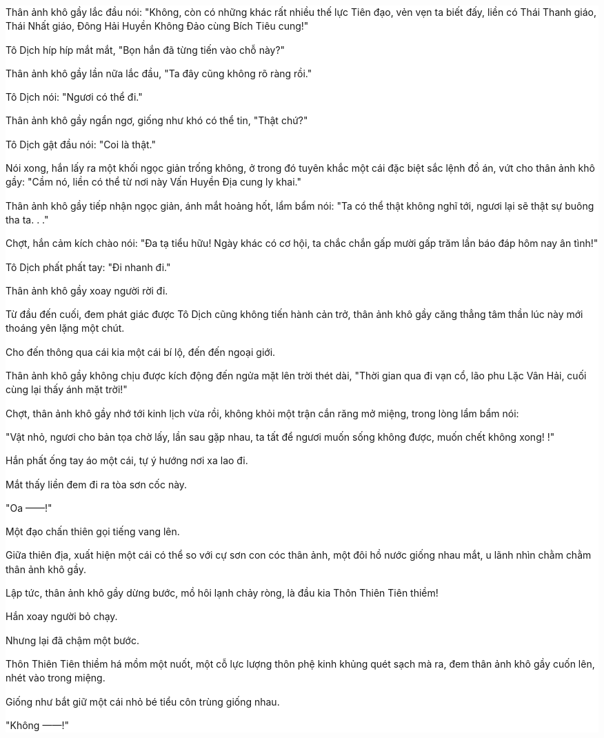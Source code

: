 Thân ảnh khô gầy lắc đầu nói: "Không, còn có những khác rất nhiều thế lực Tiên đạo, vẻn vẹn ta biết đấy, liền có Thái Thanh giáo, Thái Nhất giáo, Đông Hải Huyền Không Đảo cùng Bích Tiêu cung!"

Tô Dịch híp híp mắt mắt, "Bọn hắn đã từng tiến vào chỗ này?"

Thân ảnh khô gầy lần nữa lắc đầu, "Ta đây cũng không rõ ràng rồi."

Tô Dịch nói: "Ngươi có thể đi."

Thân ảnh khô gầy ngẩn ngơ, giống như khó có thể tin, "Thật chứ?"

Tô Dịch gật đầu nói: "Coi là thật."

Nói xong, hắn lấy ra một khối ngọc giản trống không, ở trong đó tuyên khắc một cái đặc biệt sắc lệnh đồ án, vứt cho thân ảnh khô gầy: "Cầm nó, liền có thể từ nơi này Vấn Huyền Địa cung ly khai."

Thân ảnh khô gầy tiếp nhận ngọc giản, ánh mắt hoảng hốt, lẩm bẩm nói: "Ta có thể thật không nghĩ tới, ngươi lại sẽ thật sự buông tha ta. . ."

Chợt, hắn cảm kích chào nói: "Đa tạ tiểu hữu! Ngày khác có cơ hội, ta chắc chắn gấp mười gấp trăm lần báo đáp hôm nay ân tình!"

Tô Dịch phất phất tay: "Đi nhanh đi."

Thân ảnh khô gầy xoay người rời đi.

Từ đầu đến cuối, đem phát giác được Tô Dịch cũng không tiến hành cản trở, thân ảnh khô gầy căng thẳng tâm thần lúc này mới thoáng yên lặng một chút.

Cho đến thông qua cái kia một cái bí lộ, đến đến ngoại giới.

Thân ảnh khô gầy không chịu được kích động đến ngửa mặt lên trời thét dài, "Thời gian qua đi vạn cổ, lão phu Lặc Vân Hải, cuối cùng lại thấy ánh mặt trời!"

Chợt, thân ảnh khô gầy nhớ tới kinh lịch vừa rồi, không khỏi một trận cắn răng mở miệng, trong lòng lẩm bẩm nói:

"Vật nhỏ, ngươi cho bản tọa chờ lấy, lần sau gặp nhau, ta tất để ngươi muốn sống không được, muốn chết không xong! !"

Hắn phất ống tay áo một cái, tự ý hướng nơi xa lao đi.

Mắt thấy liền đem đi ra tòa sơn cốc này.

"Oa ——!"

Một đạo chấn thiên gọi tiếng vang lên.

Giữa thiên địa, xuất hiện một cái có thể so với cự sơn con cóc thân ảnh, một đôi hồ nước giống nhau mắt, u lãnh nhìn chằm chằm thân ảnh khô gầy.

Lập tức, thân ảnh khô gầy dừng bước, mồ hôi lạnh chảy ròng, là đầu kia Thôn Thiên Tiên thiềm!

Hắn xoay người bỏ chạy.

Nhưng lại đã chậm một bước.

Thôn Thiên Tiên thiềm há mồm một nuốt, một cỗ lực lượng thôn phệ kinh khủng quét sạch mà ra, đem thân ảnh khô gầy cuốn lên, nhét vào trong miệng.

Giống như bắt giữ một cái nhỏ bé tiểu côn trùng giống nhau.

"Không ——!"
